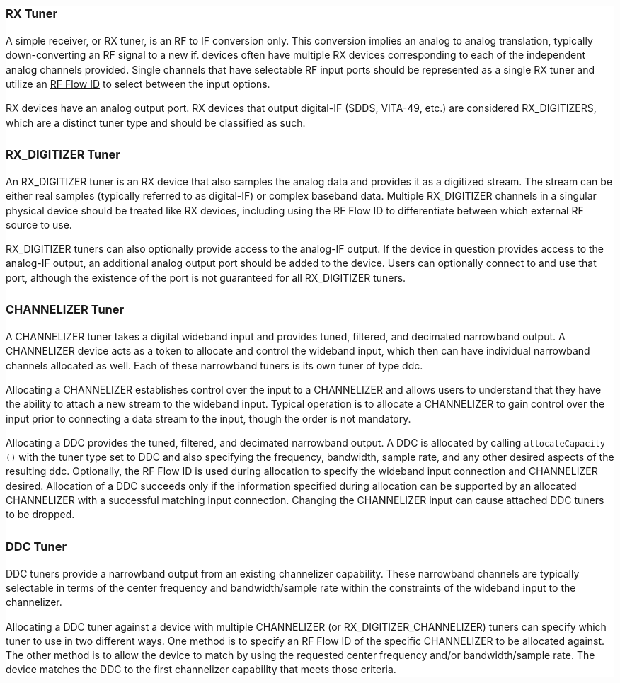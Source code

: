 ### RX Tuner

A simple receiver, or RX tuner, is an RF to IF conversion only. This conversion implies an analog to analog translation, typically down-converting an RF signal to a new if. devices often have multiple RX devices corresponding to each of the independent analog channels provided. Single channels that have selectable RF input ports should be represented as a single RX tuner and utilize an [RF Flow ID](#rf-flow-id) to select between the input options.

RX devices have an analog output port. RX devices that output digital-IF (SDDS, VITA-49, etc.) are considered RX_DIGITIZERS, which are a distinct tuner type and should be classified as such.

### RX_DIGITIZER Tuner

An RX_DIGITIZER tuner is an RX device that also samples the analog data and provides it as a digitized stream. The stream can be either real samples (typically referred to as digital-IF) or complex baseband data. Multiple RX_DIGITIZER channels in a singular physical device should be treated like RX devices, including using the RF Flow ID to differentiate between which external RF source to use.

RX_DIGITIZER tuners can also optionally provide access to the analog-IF output. If the device in question provides access to the analog-IF output, an additional analog output port should be added to the device. Users can optionally connect to and use that port, although the existence of the port is not guaranteed for all RX_DIGITIZER tuners.

### CHANNELIZER Tuner

A CHANNELIZER tuner takes a digital wideband input and provides tuned, filtered, and decimated narrowband output. A CHANNELIZER device acts as a token to allocate and control the wideband input, which then can have individual narrowband channels allocated as well. Each of these narrowband tuners is its own tuner of type ddc.

Allocating a CHANNELIZER establishes control over the input to a CHANNELIZER and allows users to understand that they have the ability to attach a new stream to the wideband input. Typical operation is to allocate a CHANNELIZER to gain control over the input prior to connecting a data stream to the input, though the order is not mandatory.

Allocating a DDC provides the tuned, filtered, and decimated narrowband output. A DDC is allocated by calling `allocateCapacity()` with the tuner type set to DDC and also specifying the frequency, bandwidth, sample rate, and any other desired aspects of the resulting ddc. Optionally, the RF Flow ID is used during allocation to specify the wideband input connection and CHANNELIZER desired. Allocation of a DDC succeeds only if the information specified during allocation can be supported by an allocated CHANNELIZER with a successful matching input connection. Changing the CHANNELIZER input can cause attached DDC tuners to be dropped.

### DDC Tuner

DDC tuners provide a narrowband output from an existing channelizer capability. These narrowband channels are typically selectable in terms of the center frequency and bandwidth/sample rate within the constraints of the wideband input to the channelizer.

Allocating a DDC tuner against a device with multiple CHANNELIZER (or RX_DIGITIZER_CHANNELIZER) tuners can specify which tuner to use in two different ways. One method is to specify an RF Flow ID of the specific CHANNELIZER to be allocated against. The other method is to allow the device to match by using the requested center frequency and/or bandwidth/sample rate. The device matches the DDC to the first channelizer capability that meets those criteria.
